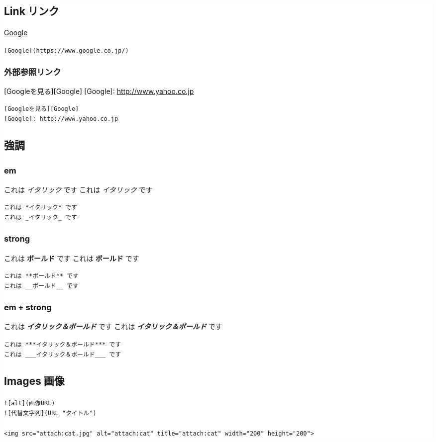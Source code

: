 ## Link リンク

[Google](https://www.google.co.jp/)

```
[Google](https://www.google.co.jp/)
```

### 外部参照リンク

[Googleを見る][Google]
[Google]: http://www.yahoo.co.jp

```
[Googleを見る][Google]
[Google]: http://www.yahoo.co.jp
```

## 強調
### em

これは *イタリック* です
これは _イタリック_ です

```
これは *イタリック* です
これは _イタリック_ です
```

### strong

これは **ボールド** です
これは __ボールド__ です

```
これは **ボールド** です
これは __ボールド__ です
```

### em + strong

これは ***イタリック＆ボールド*** です
これは ___イタリック＆ボールド___ です

```
これは ***イタリック＆ボールド*** です
これは ___イタリック＆ボールド___ です
```

## Images 画像

```
![alt](画像URL)
![代替文字列](URL "タイトル")

<img src="attach:cat.jpg" alt="attach:cat" title="attach:cat" width="200" height="200">
```
